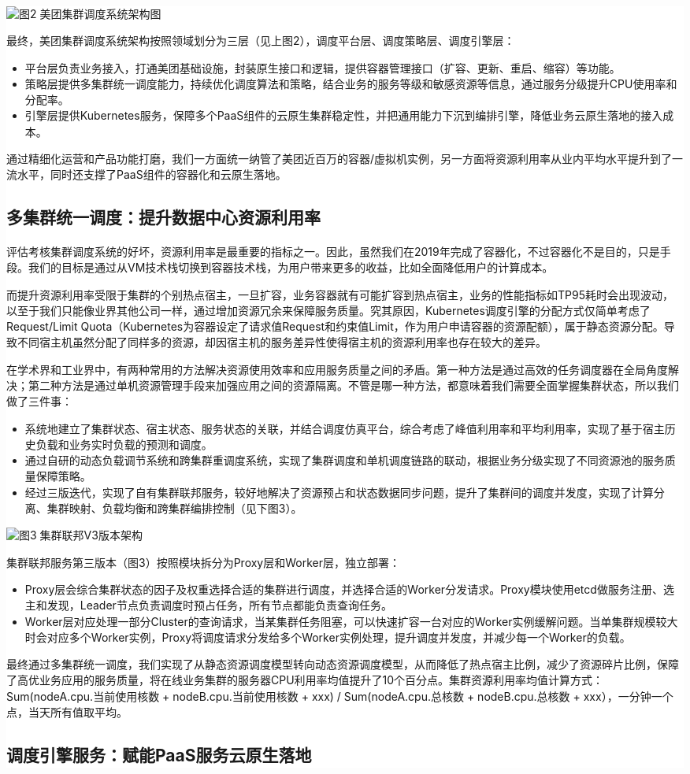 
![图2 美团集群调度系统架构图](https://p0.meituan.net/travelcube/6e002ce8a81bd813118c8920beface6f866073.png)



最终，美团集群调度系统架构按照领域划分为三层（见上图2），调度平台层、调度策略层、调度引擎层：



* 平台层负责业务接入，打通美团基础设施，封装原生接口和逻辑，提供容器管理接口（扩容、更新、重启、缩容）等功能。
* 策略层提供多集群统一调度能力，持续优化调度算法和策略，结合业务的服务等级和敏感资源等信息，通过服务分级提升CPU使用率和分配率。
* 引擎层提供Kubernetes服务，保障多个PaaS组件的云原生集群稳定性，并把通用能力下沉到编排引擎，降低业务云原生落地的接入成本。


通过精细化运营和产品功能打磨，我们一方面统一纳管了美团近百万的容器/虚拟机实例，另一方面将资源利用率从业内平均水平提升到了一流水平，同时还支撑了PaaS组件的容器化和云原生落地。



## 多集群统一调度：提升数据中心资源利用率


评估考核集群调度系统的好坏，资源利用率是最重要的指标之一。因此，虽然我们在2019年完成了容器化，不过容器化不是目的，只是手段。我们的目标是通过从VM技术栈切换到容器技术栈，为用户带来更多的收益，比如全面降低用户的计算成本。



而提升资源利用率受限于集群的个别热点宿主，一旦扩容，业务容器就有可能扩容到热点宿主，业务的性能指标如TP95耗时会出现波动，以至于我们只能像业界其他公司一样，通过增加资源冗余来保障服务质量。究其原因，Kubernetes调度引擎的分配方式仅简单考虑了Request/Limit Quota（Kubernetes为容器设定了请求值Request和约束值Limit，作为用户申请容器的资源配额），属于静态资源分配。导致不同宿主机虽然分配了同样多的资源，却因宿主机的服务差异性使得宿主机的资源利用率也存在较大的差异。



在学术界和工业界中，有两种常用的方法解决资源使用效率和应用服务质量之间的矛盾。第一种方法是通过高效的任务调度器在全局角度解决；第二种方法是通过单机资源管理手段来加强应用之间的资源隔离。不管是哪一种方法，都意味着我们需要全面掌握集群状态，所以我们做了三件事：



* 系统地建立了集群状态、宿主状态、服务状态的关联，并结合调度仿真平台，综合考虑了峰值利用率和平均利用率，实现了基于宿主历史负载和业务实时负载的预测和调度。
* 通过自研的动态负载调节系统和跨集群重调度系统，实现了集群调度和单机调度链路的联动，根据业务分级实现了不同资源池的服务质量保障策略。
* 经过三版迭代，实现了自有集群联邦服务，较好地解决了资源预占和状态数据同步问题，提升了集群间的调度并发度，实现了计算分离、集群映射、负载均衡和跨集群编排控制（见下图3）。


![图3 集群联邦V3版本架构](https://p0.meituan.net/travelcube/1c29afb5502e947408629b2b852b29d11982490.png)



集群联邦服务第三版本（图3）按照模块拆分为Proxy层和Worker层，独立部署：



* Proxy层会综合集群状态的因子及权重选择合适的集群进行调度，并选择合适的Worker分发请求。Proxy模块使用etcd做服务注册、选主和发现，Leader节点负责调度时预占任务，所有节点都能负责查询任务。
* Worker层对应处理一部分Cluster的查询请求，当某集群任务阻塞，可以快速扩容一台对应的Worker实例缓解问题。当单集群规模较大时会对应多个Worker实例，Proxy将调度请求分发给多个Worker实例处理，提升调度并发度，并减少每一个Worker的负载。


最终通过多集群统一调度，我们实现了从静态资源调度模型转向动态资源调度模型，从而降低了热点宿主比例，减少了资源碎片比例，保障了高优业务应用的服务质量，将在线业务集群的服务器CPU利用率均值提升了10个百分点。集群资源利用率均值计算方式：Sum\(nodeA.cpu.当前使用核数 \+ nodeB.cpu.当前使用核数 \+ xxx\) / Sum\(nodeA.cpu.总核数 \+ nodeB.cpu.总核数 \+ xxx），一分钟一个点，当天所有值取平均。



## 调度引擎服务：赋能PaaS服务云原生落地
